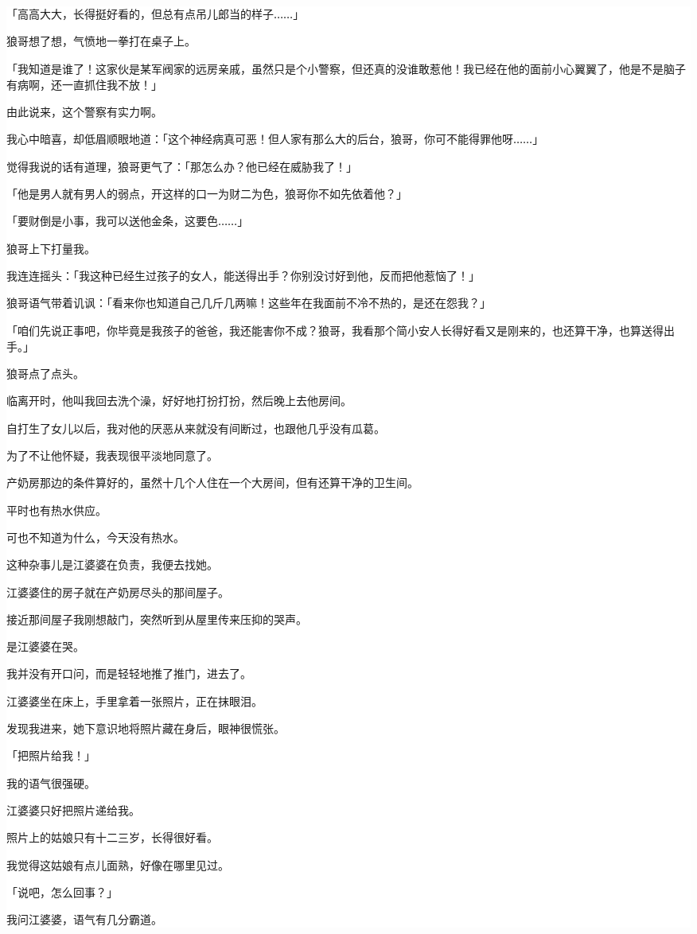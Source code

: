 「高高大大，长得挺好看的，但总有点吊儿郎当的样子……」

狼哥想了想，气愤地一拳打在桌子上。

「我知道是谁了！这家伙是某军阀家的远房亲戚，虽然只是个小警察，但还真的没谁敢惹他！我已经在他的面前小心翼翼了，他是不是脑子有病啊，还一直抓住我不放！」

由此说来，这个警察有实力啊。

我心中暗喜，却低眉顺眼地道：「这个神经病真可恶！但人家有那么大的后台，狼哥，你可不能得罪他呀……」

觉得我说的话有道理，狼哥更气了：「那怎么办？他已经在威胁我了！」

「他是男人就有男人的弱点，开这样的口一为财二为色，狼哥你不如先依着他？」

「要财倒是小事，我可以送他金条，这要色……」

狼哥上下打量我。

我连连摇头：「我这种已经生过孩子的女人，能送得出手？你别没讨好到他，反而把他惹恼了！」

狼哥语气带着讥讽：「看来你也知道自己几斤几两嘛！这些年在我面前不冷不热的，是还在怨我？」

「咱们先说正事吧，你毕竟是我孩子的爸爸，我还能害你不成？狼哥，我看那个简小安人长得好看又是刚来的，也还算干净，也算送得出手。」

狼哥点了点头。

临离开时，他叫我回去洗个澡，好好地打扮打扮，然后晚上去他房间。

自打生了女儿以后，我对他的厌恶从来就没有间断过，也跟他几乎没有瓜葛。

为了不让他怀疑，我表现很平淡地同意了。

产奶房那边的条件算好的，虽然十几个人住在一个大房间，但有还算干净的卫生间。

平时也有热水供应。

可也不知道为什么，今天没有热水。

这种杂事儿是江婆婆在负责，我便去找她。

江婆婆住的房子就在产奶房尽头的那间屋子。

接近那间屋子我刚想敲门，突然听到从屋里传来压抑的哭声。

是江婆婆在哭。

我并没有开口问，而是轻轻地推了推门，进去了。

江婆婆坐在床上，手里拿着一张照片，正在抹眼泪。

发现我进来，她下意识地将照片藏在身后，眼神很慌张。

「把照片给我！」

我的语气很强硬。

江婆婆只好把照片递给我。

照片上的姑娘只有十二三岁，长得很好看。

我觉得这姑娘有点儿面熟，好像在哪里见过。

「说吧，怎么回事？」

我问江婆婆，语气有几分霸道。
